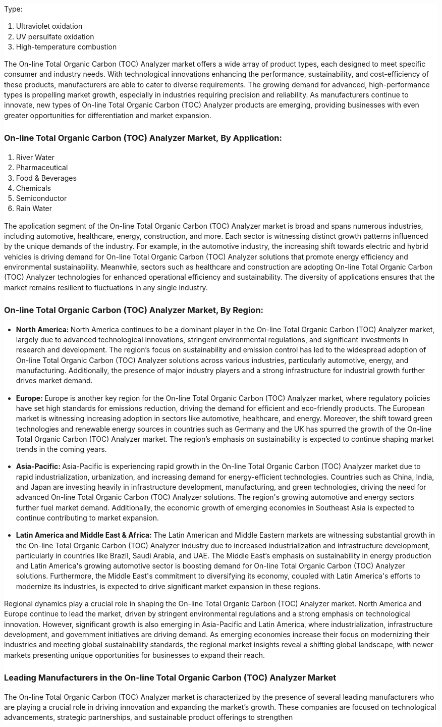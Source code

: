 Type:<br /></strong></h3><ol><li>Ultraviolet oxidation<li> UV persulfate oxidation<li> High-temperature combustion</li></ol><p>The On-line Total Organic Carbon (TOC) Analyzer market offers a wide array of product types, each designed to meet specific consumer and industry needs. With technological innovations enhancing the performance, sustainability, and cost-efficiency of these products, manufacturers are able to cater to diverse requirements. The growing demand for advanced, high-performance types is propelling market growth, especially in industries requiring precision and reliability. As manufacturers continue to innovate, new types of On-line Total Organic Carbon (TOC) Analyzer products are emerging, providing businesses with even greater opportunities for differentiation and market expansion.</p><h3>On-line Total Organic Carbon (TOC) Analyzer Market,&nbsp;By Application:</h3><ol><li>River Water<li> Pharmaceutical<li> Food & Beverages<li> Chemicals<li> Semiconductor<li> Rain Water</li></ol><p>The application segment of the On-line Total Organic Carbon (TOC) Analyzer market is broad and spans numerous industries, including automotive, healthcare, energy, construction, and more. Each sector is witnessing distinct growth patterns influenced by the unique demands of the industry. For example, in the automotive industry, the increasing shift towards electric and hybrid vehicles is driving demand for On-line Total Organic Carbon (TOC) Analyzer solutions that promote energy efficiency and environmental sustainability. Meanwhile, sectors such as healthcare and construction are adopting On-line Total Organic Carbon (TOC) Analyzer technologies for enhanced operational efficiency and sustainability. The diversity of applications ensures that the market remains resilient to fluctuations in any single industry.</p><h3>On-line Total Organic Carbon (TOC) Analyzer Market, By Region:</h3><ul><li><p><strong>North America:&nbsp;</strong>North America continues to be a dominant player in the On-line Total Organic Carbon (TOC) Analyzer market, largely due to advanced technological innovations, stringent environmental regulations, and significant investments in research and development. The region&rsquo;s focus on sustainability and emission control has led to the widespread adoption of On-line Total Organic Carbon (TOC) Analyzer solutions across various industries, particularly automotive, energy, and manufacturing. Additionally, the presence of major industry players and a strong infrastructure for industrial growth further drives market demand.</p></li><li><p><strong><strong>Europe:&nbsp;</strong></strong>Europe is another key region for the On-line Total Organic Carbon (TOC) Analyzer market, where regulatory policies have set high standards for emissions reduction, driving the demand for efficient and eco-friendly products. The European market is witnessing increasing adoption in sectors like automotive, healthcare, and energy. Moreover, the shift toward green technologies and renewable energy sources in countries such as Germany and the UK has spurred the growth of the On-line Total Organic Carbon (TOC) Analyzer market. The region&rsquo;s emphasis on sustainability is expected to continue shaping market trends in the coming years.</p></li><li><p><strong><strong>Asia-Pacific:&nbsp;</strong></strong>Asia-Pacific is experiencing rapid growth in the On-line Total Organic Carbon (TOC) Analyzer market due to rapid industrialization, urbanization, and increasing demand for energy-efficient technologies. Countries such as China, India, and Japan are investing heavily in infrastructure development, manufacturing, and green technologies, driving the need for advanced On-line Total Organic Carbon (TOC) Analyzer solutions. The region's growing automotive and energy sectors further fuel market demand. Additionally, the economic growth of emerging economies in Southeast Asia is expected to continue contributing to market expansion.</p></li><li><p><strong><strong>Latin America and Middle East &amp; Africa:&nbsp;</strong></strong>The Latin American and Middle Eastern markets are witnessing substantial growth in the On-line Total Organic Carbon (TOC) Analyzer industry due to increased industrialization and infrastructure development, particularly in countries like Brazil, Saudi Arabia, and UAE. The Middle East&rsquo;s emphasis on sustainability in energy production and Latin America's growing automotive sector is boosting demand for On-line Total Organic Carbon (TOC) Analyzer solutions. Furthermore, the Middle East's commitment to diversifying its economy, coupled with Latin America's efforts to modernize its industries, is expected to drive significant market expansion in these regions.</p></li></ul><p>Regional dynamics play a crucial role in shaping the On-line Total Organic Carbon (TOC) Analyzer market. North America and Europe continue to lead the market, driven by stringent environmental regulations and a strong emphasis on technological innovation. However, significant growth is also emerging in Asia-Pacific and Latin America, where industrialization, infrastructure development, and government initiatives are driving demand. As emerging economies increase their focus on modernizing their industries and meeting global sustainability standards, the regional market insights reveal a shifting global landscape, with newer markets presenting unique opportunities for businesses to expand their reach.</p><h3><strong>Leading Manufacturers in the On-line Total Organic Carbon (TOC) Analyzer Market</strong></h3><p>The On-line Total Organic Carbon (TOC) Analyzer market is characterized by the presence of several leading manufacturers who are playing a crucial role in driving innovation and expanding the market&rsquo;s growth. These companies are focused on technological advancements, strategic partnerships, and sustainable product offerings to strengthen